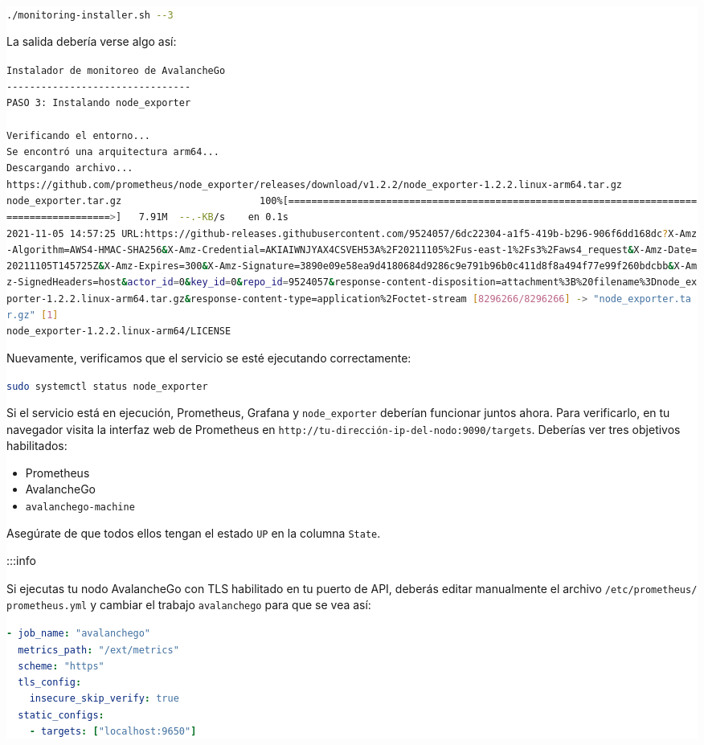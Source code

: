 ```bash
./monitoring-installer.sh --3
```

La salida debería verse algo así:

```bash
Instalador de monitoreo de AvalancheGo
--------------------------------
PASO 3: Instalando node_exporter

Verificando el entorno...
Se encontró una arquitectura arm64...
Descargando archivo...
https://github.com/prometheus/node_exporter/releases/download/v1.2.2/node_exporter-1.2.2.linux-arm64.tar.gz
node_exporter.tar.gz                        100%[=========================================================================================>]   7.91M  --.-KB/s    en 0.1s
2021-11-05 14:57:25 URL:https://github-releases.githubusercontent.com/9524057/6dc22304-a1f5-419b-b296-906f6dd168dc?X-Amz-Algorithm=AWS4-HMAC-SHA256&X-Amz-Credential=AKIAIWNJYAX4CSVEH53A%2F20211105%2Fus-east-1%2Fs3%2Faws4_request&X-Amz-Date=20211105T145725Z&X-Amz-Expires=300&X-Amz-Signature=3890e09e58ea9d4180684d9286c9e791b96b0c411d8f8a494f77e99f260bdcbb&X-Amz-SignedHeaders=host&actor_id=0&key_id=0&repo_id=9524057&response-content-disposition=attachment%3B%20filename%3Dnode_exporter-1.2.2.linux-arm64.tar.gz&response-content-type=application%2Foctet-stream [8296266/8296266] -> "node_exporter.tar.gz" [1]
node_exporter-1.2.2.linux-arm64/LICENSE
```

Nuevamente, verificamos que el servicio se esté ejecutando correctamente:

```bash
sudo systemctl status node_exporter
```

Si el servicio está en ejecución, Prometheus, Grafana y `node_exporter` deberían funcionar
juntos ahora. Para verificarlo, en tu navegador visita la interfaz web de Prometheus en
`http://tu-dirección-ip-del-nodo:9090/targets`. Deberías ver tres objetivos habilitados:

- Prometheus
- AvalancheGo
- `avalanchego-machine`

Asegúrate de que todos ellos tengan el estado `UP` en la columna `State`.

:::info

Si ejecutas tu nodo AvalancheGo con TLS habilitado en tu puerto de API, deberás editar manualmente el archivo `/etc/prometheus/prometheus.yml` y cambiar el
trabajo `avalanchego` para que se vea así:

```yaml
- job_name: "avalanchego"
  metrics_path: "/ext/metrics"
  scheme: "https"
  tls_config:
    insecure_skip_verify: true
  static_configs:
    - targets: ["localhost:9650"]
```
